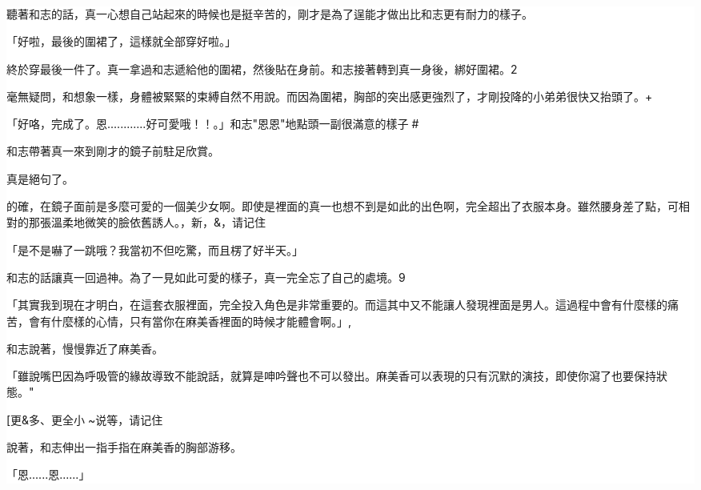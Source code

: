 
聽著和志的話，真一心想自己站起來的時候也是挺辛苦的，剛才是為了逞能才做出比和志更有耐力的樣子。



「好啦，最後的圍裙了，這樣就全部穿好啦。」





終於穿最後一件了。真一拿過和志遞給他的圍裙，然後貼在身前。和志接著轉到真一身後，綁好圍裙。2





毫無疑問，和想象一樣，身體被緊緊的束縛自然不用說。而因為圍裙，胸部的突出感更強烈了，才剛投降的小弟弟很快又抬頭了。+





「好咯，完成了。恩............好可愛哦！！。」和志"恩恩"地點頭一副很滿意的樣子 #





和志帶著真一來到剛才的鏡子前駐足欣賞。





真是絕句了。



的確，在鏡子面前是多麼可愛的一個美少女啊。即使是裡面的真一也想不到是如此的出色啊，完全超出了衣服本身。雖然腰身差了點，可相對的那張溫柔地微笑的臉依舊誘人。，新，&，请记住





「是不是嚇了一跳哦？我當初不但吃驚，而且楞了好半天。」



和志的話讓真一回過神。為了一見如此可愛的樣子，真一完全忘了自己的處境。9



「其實我到現在才明白，在這套衣服裡面，完全投入角色是非常重要的。而這其中又不能讓人發現裡面是男人。這過程中會有什麼樣的痛苦，會有什麼樣的心情，只有當你在麻美香裡面的時候才能體會啊。」,





和志說著，慢慢靠近了麻美香。



「雖說嘴巴因為呼吸管的緣故導致不能說話，就算是呻吟聲也不可以發出。麻美香可以表現的只有沉默的演技，即使你瀉了也要保持狀態。"



 [更&多、更全小 ~说等，请记住



說著，和志伸出一指手指在麻美香的胸部游移。



「恩......恩......」


